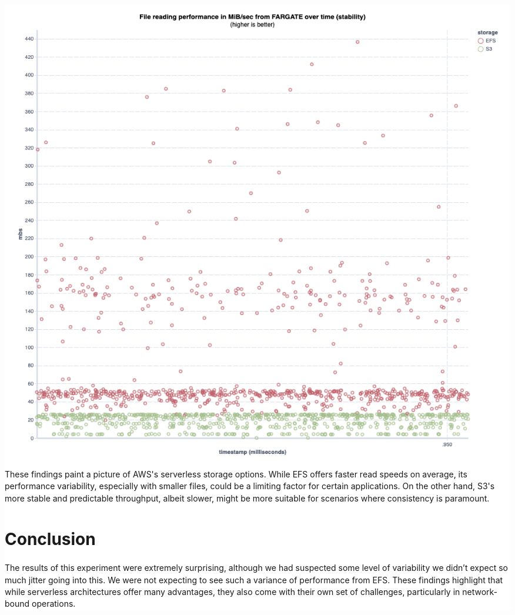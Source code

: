 ![Fargate ECS read performance over time](./images/serverless-perf/plot8-fargate-mbs-over-time.png)

These findings paint a picture of AWS's serverless storage options. While EFS
offers faster read speeds on average, its performance variability, especially
with smaller files, could be a limiting factor for certain applications. On the
other hand, S3's more stable and predictable throughput, albeit slower, might
be more suitable for scenarios where consistency is paramount.

# Conclusion
The results of this experiment were extremely surprising, although we had
suspected some level of variability we didn’t expect so much jitter going into
this. We were not expecting to see such a variance of performance from EFS.
These findings highlight that while serverless architectures offer many
advantages, they also come with their own set of challenges, particularly in
network-bound operations.
